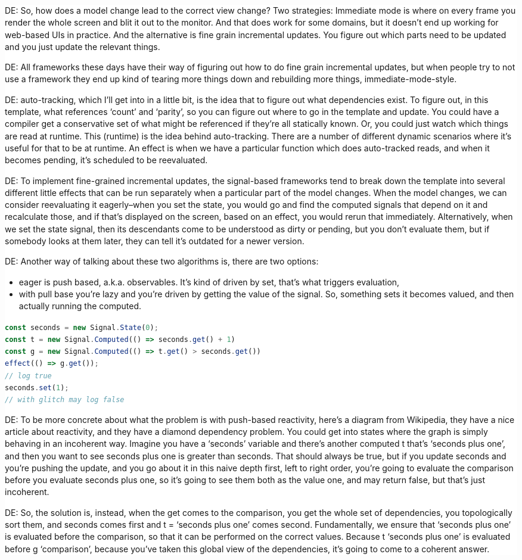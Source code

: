 DE: So, how does a model change lead to the correct view change? Two strategies: Immediate mode is where on every frame you render the whole screen and blit it out to the monitor. And that does work for some domains, but it doesn’t end up working for web-based UIs in practice. And the alternative is fine grain incremental updates. You figure out which parts need to be updated and you just update the relevant things.

DE: All frameworks these days have their way of figuring out how to do fine grain incremental updates, but when people try to not use a framework they end up kind of tearing more things down and rebuilding more things, immediate-mode-style.

DE: auto-tracking, which I’ll get into in a little bit, is the idea that to figure out what dependencies exist. To figure out, in this template, what references ‘count’ and ‘parity’, so you can figure out where to go in the template and update. You could have a compiler get a conservative set of what might be referenced if they’re all statically known. Or, you could just watch which things are read at runtime. This (runtime) is the idea behind auto-tracking. There are a number of different dynamic scenarios where it’s useful for that to be at runtime. An effect is when we have a particular function which does auto-tracked reads, and when it becomes pending, it’s scheduled to be reevaluated.

DE: To implement fine-grained incremental updates, the signal-based frameworks tend to break down the template into several different little effects that can be run separately when a particular part of the model changes. When the model changes, we can consider reevaluating it eagerly–when you set the state, you would go and find the computed signals that depend on it and recalculate those, and if that’s displayed on the screen, based on an effect, you would rerun that immediately. Alternatively, when we set the state signal, then its descendants come to be understood as dirty or pending, but you don’t evaluate them, but if somebody looks at them later, they can tell it’s outdated for a newer version.

DE: Another way of talking about these two algorithms is, there are two options:

- eager is push based, a.k.a. observables. It’s kind of driven by set, that’s what triggers evaluation,
- with pull base you’re lazy and you’re driven by getting the value of the signal. So, something sets it becomes valued, and then actually running the computed.

```js
const seconds = new Signal.State(0);
const t = new Signal.Computed(() => seconds.get() + 1)
const g = new Signal.Computed(() => t.get() > seconds.get())
effect(() => g.get());
// log true
seconds.set(1);
// with glitch may log false
```

DE: To be more concrete about what the problem is with push-based reactivity, here’s a diagram from Wikipedia, they have a nice article about reactivity, and they have a diamond dependency problem. You could get into states where the graph is simply behaving in an incoherent way. Imagine you have a ‘seconds’ variable and there’s another computed t that’s ‘seconds plus one’, and then you want to see seconds plus one is greater than seconds. That should always be true, but if you update seconds and you’re pushing the update, and you go about it in this naive depth first, left to right order, you’re going to evaluate the comparison before you evaluate seconds plus one, so it’s going to see them both as the value one, and may return false, but that’s just incoherent.

DE: So, the solution is, instead, when the get comes to the comparison, you get the whole set of dependencies, you topologically sort them, and seconds comes first and t = ‘seconds plus one’ comes second. Fundamentally, we ensure that ‘seconds plus one’ is evaluated before the comparison, so that it can be performed on the correct values. Because t ‘seconds plus one’ is evaluated before g ‘comparison’, because you’ve taken this global view of the dependencies, it’s going to come to a coherent answer.
